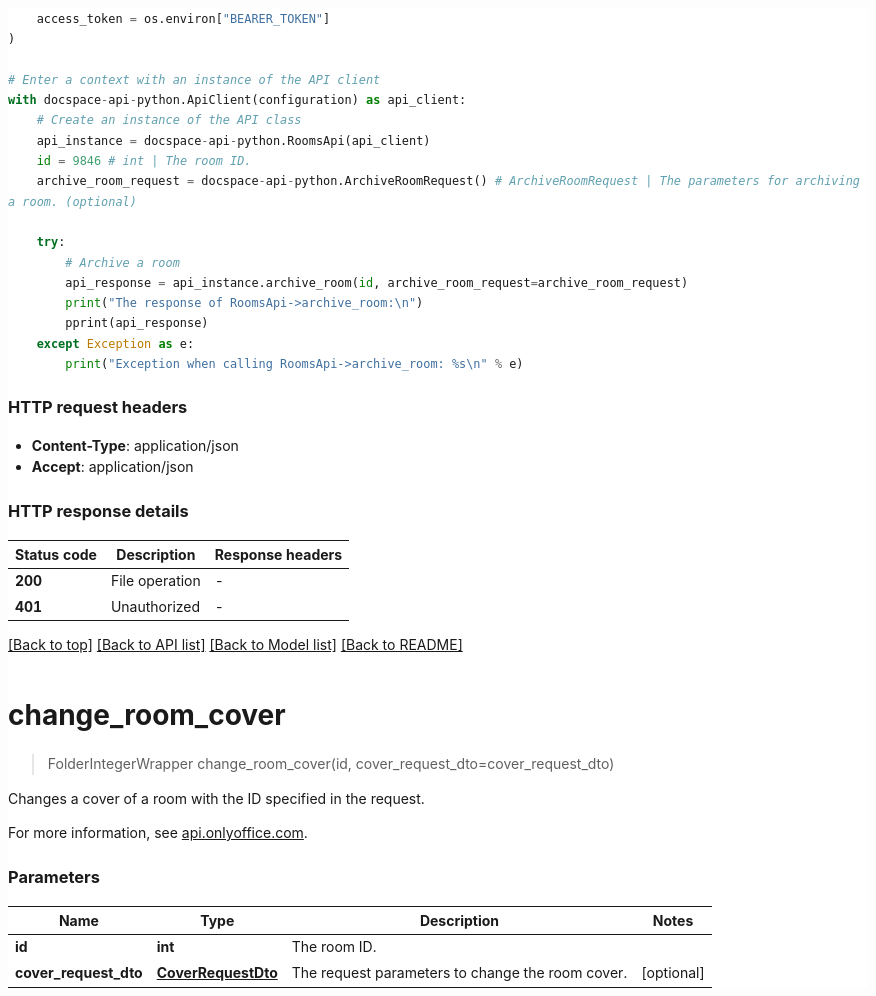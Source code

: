 ```python
    access_token = os.environ["BEARER_TOKEN"]
)

# Enter a context with an instance of the API client
with docspace-api-python.ApiClient(configuration) as api_client:
    # Create an instance of the API class
    api_instance = docspace-api-python.RoomsApi(api_client)
    id = 9846 # int | The room ID.
    archive_room_request = docspace-api-python.ArchiveRoomRequest() # ArchiveRoomRequest | The parameters for archiving a room. (optional)

    try:
        # Archive a room
        api_response = api_instance.archive_room(id, archive_room_request=archive_room_request)
        print("The response of RoomsApi->archive_room:\n")
        pprint(api_response)
    except Exception as e:
        print("Exception when calling RoomsApi->archive_room: %s\n" % e)
```



### HTTP request headers

 - **Content-Type**: application/json
 - **Accept**: application/json


### HTTP response details

| Status code | Description | Response headers |
|-------------|-------------|------------------|
**200** | File operation |  -  |
**401** | Unauthorized |  -  |

[[Back to top]](#) [[Back to API list]](../README.md#documentation-for-api-endpoints) [[Back to Model list]](../README.md#documentation-for-models) [[Back to README]](../README.md)

# **change_room_cover**
> FolderIntegerWrapper change_room_cover(id, cover_request_dto=cover_request_dto)

Changes a cover of a room with the ID specified in the request.

For more information, see [api.onlyoffice.com]().

### Parameters


Name | Type | Description  | Notes
------------- | ------------- | ------------- | -------------
 **id** | **int**| The room ID. | 
 **cover_request_dto** | [**CoverRequestDto**](CoverRequestDto.md)| The request parameters to change the room cover. | [optional] 
